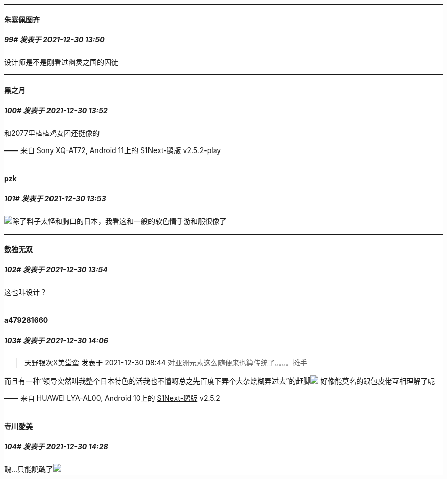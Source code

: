 *****

####  朱塞佩图齐  
##### 99#       发表于 2021-12-30 13:50

设计师是不是刚看过幽灵之国的囚徒

*****

####  黑之月  
##### 100#       发表于 2021-12-30 13:52

和2077里棒棒鸡女团还挺像的

—— 来自 Sony XQ-AT72, Android 11上的 [S1Next-鹅版](https://github.com/ykrank/S1-Next/releases) v2.5.2-play

*****

####  pzk  
##### 101#       发表于 2021-12-30 13:53

<img src="https://static.saraba1st.com/image/smiley/face2017/067.png" referrerpolicy="no-referrer">除了料子太怪和胸口的日本，我看这和一般的软色情手游和服很像了

*****

####  数独无双  
##### 102#       发表于 2021-12-30 13:54

这也叫设计？



*****

####  a479281660  
##### 103#       发表于 2021-12-30 14:06

<blockquote><a href="httphttps://bbs.saraba1st.com/2b/forum.php?mod=redirect&amp;goto=findpost&amp;pid=54096552&amp;ptid=2044786" target="_blank">天野银次X美堂蛮 发表于 2021-12-30 08:44</a>
对亚洲元素这么随便来也算传统了。。。。摊手</blockquote>
而且有一种“领导突然叫我整个日本特色的活我也不懂呀总之先百度下弄个大杂烩糊弄过去”的赶脚<img src="https://static.saraba1st.com/image/smiley/face2017/049.png" referrerpolicy="no-referrer">
好像能莫名的跟包皮佬互相理解了呢

—— 来自 HUAWEI LYA-AL00, Android 10上的 [S1Next-鹅版](https://github.com/ykrank/S1-Next/releases) v2.5.2



*****

####  寺川愛美  
##### 104#       发表于 2021-12-30 14:28

醜...只能說醜了<img src="https://static.saraba1st.com/image/smiley/face2017/009.gif" referrerpolicy="no-referrer">
